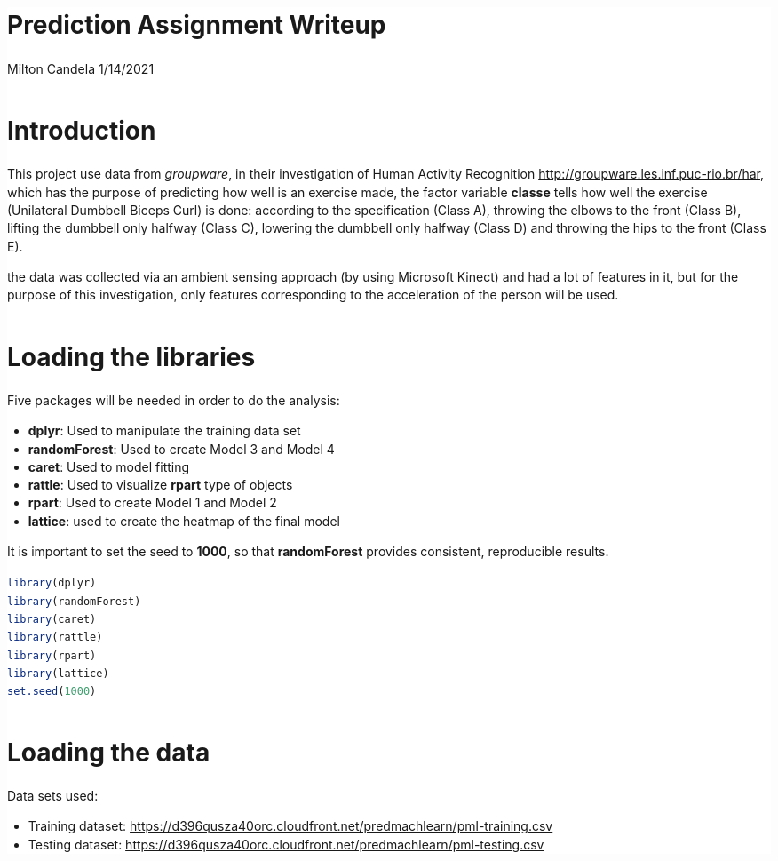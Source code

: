 Prediction Assignment Writeup
================
Milton Candela
1/14/2021

# Introduction

This project use data from *groupware*, in their investigation of Human
Activity Recognition <http://groupware.les.inf.puc-rio.br/har>, which
has the purpose of predicting how well is an exercise made, the factor
variable **classe** tells how well the exercise (Unilateral Dumbbell
Biceps Curl) is done: according to the specification (Class A), throwing
the elbows to the front (Class B), lifting the dumbbell only halfway
(Class C), lowering the dumbbell only halfway (Class D) and throwing the
hips to the front (Class E).

the data was collected via an ambient sensing approach (by using
Microsoft Kinect) and had a lot of features in it, but for the purpose
of this investigation, only features corresponding to the acceleration
of the person will be used.

# Loading the libraries

Five packages will be needed in order to do the analysis:

  - **dplyr**: Used to manipulate the training data set
  - **randomForest**: Used to create Model 3 and Model 4
  - **caret**: Used to model fitting
  - **rattle**: Used to visualize **rpart** type of objects
  - **rpart**: Used to create Model 1 and Model 2
  - **lattice**: used to create the heatmap of the final model

It is important to set the seed to **1000**, so that **randomForest**
provides consistent, reproducible results.

``` r
library(dplyr)
library(randomForest)
library(caret)
library(rattle)
library(rpart)
library(lattice)
set.seed(1000)
```

# Loading the data

Data sets used:

  - Training dataset:
    <https://d396qusza40orc.cloudfront.net/predmachlearn/pml-training.csv>
  - Testing dataset:
    <https://d396qusza40orc.cloudfront.net/predmachlearn/pml-testing.csv>
